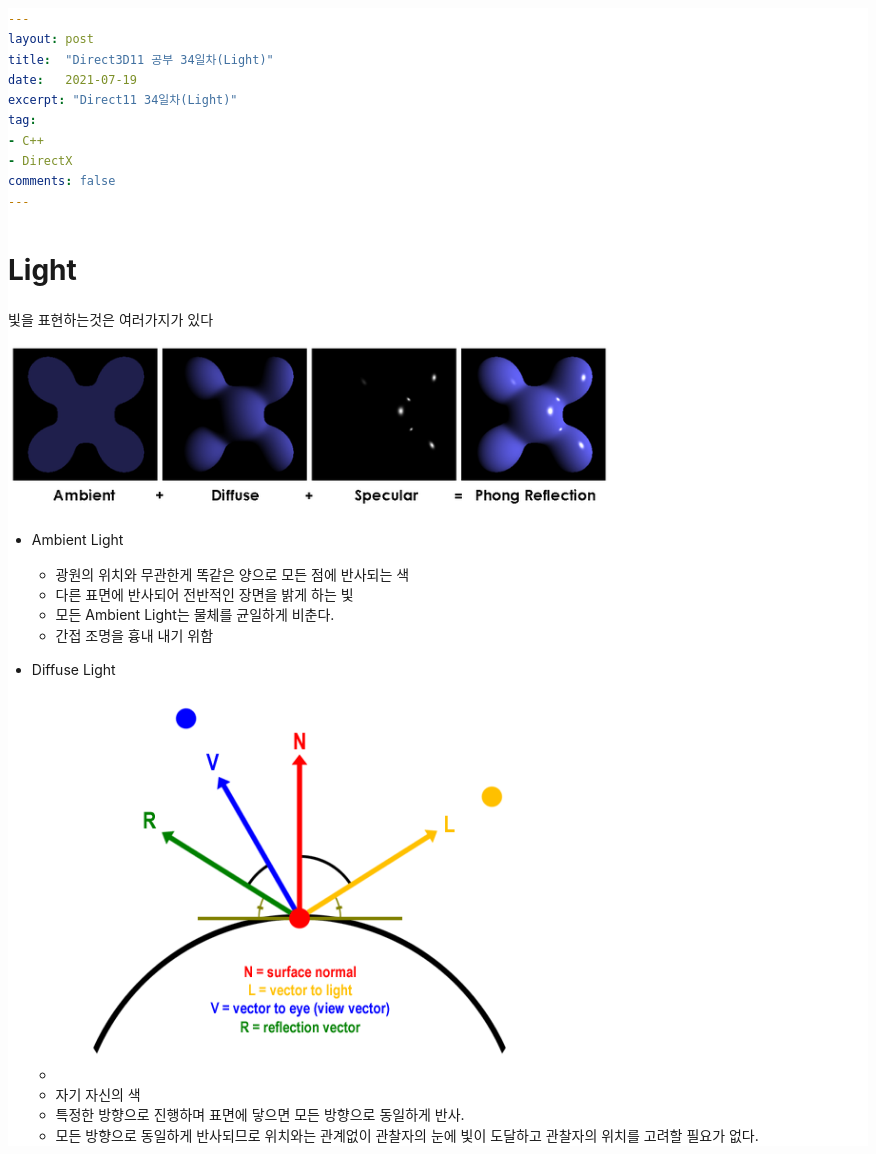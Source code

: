 ```yaml
---
layout: post
title:  "Direct3D11 공부 34일차(Light)"
date:   2021-07-19
excerpt: "Direct11 34일차(Light)"
tag:
- C++
- DirectX
comments: false
---
```


# Light
빛을 표현하는것은 여러가지가 있다

<img src = "../assets/img/project/d3dx/day34/phong.png" width="70%">

- Ambient Light
    - 광원의 위치와 무관한게 똑같은 양으로 모든 점에 반사되는 색
    - 다른 표면에 반사되어 전반적인 장면을 밝게 하는 빛
    - 모든 Ambient Light는 물체를 균일하게 비춘다.
    - 간접 조명을 흉내 내기 위함

- Diffuse Light
    - <img src = "../assets/img/project/d3dx/day34/diffuse.gif" width="60%">
    - 자기 자신의 색
    - 특정한 방향으로 진행하며 표면에 닿으면 모든 방향으로 동일하게 반사.
    - 모든 방향으로 동일하게 반사되므로 위치와는 관계없이 관찰자의 눈에 빛이 도달하고 관찰자의 위치를 고려할 필요가 없다.
